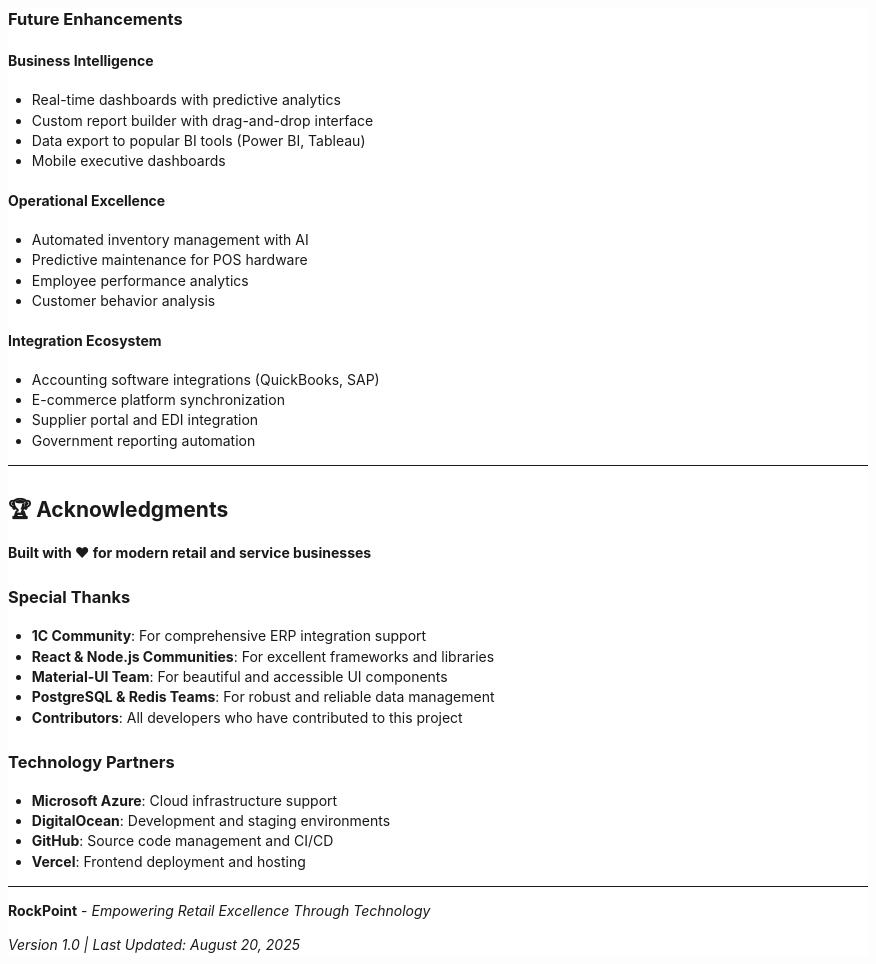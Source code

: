 ### Future Enhancements

#### Business Intelligence

- Real-time dashboards with predictive analytics
- Custom report builder with drag-and-drop interface
- Data export to popular BI tools (Power BI, Tableau)
- Mobile executive dashboards

#### Operational Excellence

- Automated inventory management with AI
- Predictive maintenance for POS hardware
- Employee performance analytics
- Customer behavior analysis

#### Integration Ecosystem

- Accounting software integrations (QuickBooks, SAP)
- E-commerce platform synchronization
- Supplier portal and EDI integration
- Government reporting automation

---

## 🏆 Acknowledgments

**Built with ❤️ for modern retail and service businesses**

### Special Thanks

- **1C Community**: For comprehensive ERP integration support
- **React & Node.js Communities**: For excellent frameworks and libraries
- **Material-UI Team**: For beautiful and accessible UI components
- **PostgreSQL & Redis Teams**: For robust and reliable data management
- **Contributors**: All developers who have contributed to this project

### Technology Partners

- **Microsoft Azure**: Cloud infrastructure support
- **DigitalOcean**: Development and staging environments
- **GitHub**: Source code management and CI/CD
- **Vercel**: Frontend deployment and hosting

---

**RockPoint** - _Empowering Retail Excellence Through Technology_

_Version 1.0 | Last Updated: August 20, 2025_

